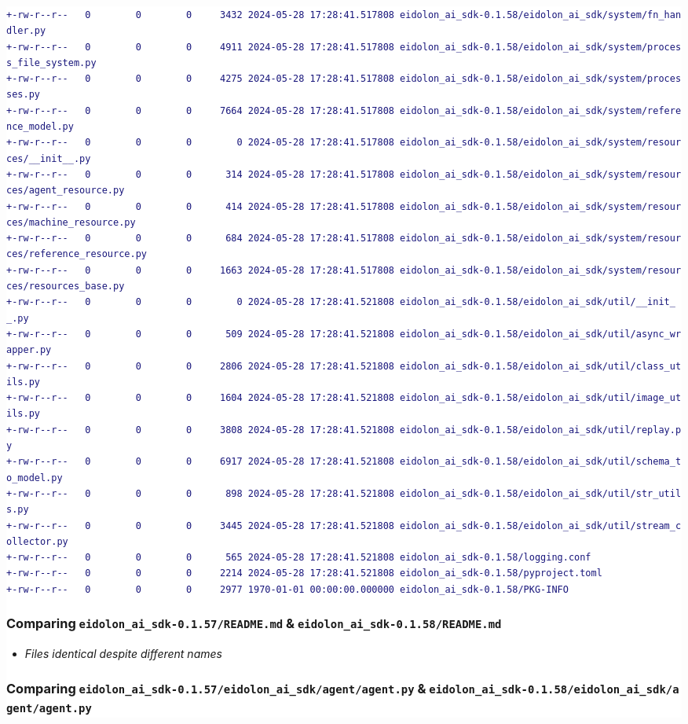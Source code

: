 ```diff
+-rw-r--r--   0        0        0     3432 2024-05-28 17:28:41.517808 eidolon_ai_sdk-0.1.58/eidolon_ai_sdk/system/fn_handler.py
+-rw-r--r--   0        0        0     4911 2024-05-28 17:28:41.517808 eidolon_ai_sdk-0.1.58/eidolon_ai_sdk/system/process_file_system.py
+-rw-r--r--   0        0        0     4275 2024-05-28 17:28:41.517808 eidolon_ai_sdk-0.1.58/eidolon_ai_sdk/system/processes.py
+-rw-r--r--   0        0        0     7664 2024-05-28 17:28:41.517808 eidolon_ai_sdk-0.1.58/eidolon_ai_sdk/system/reference_model.py
+-rw-r--r--   0        0        0        0 2024-05-28 17:28:41.517808 eidolon_ai_sdk-0.1.58/eidolon_ai_sdk/system/resources/__init__.py
+-rw-r--r--   0        0        0      314 2024-05-28 17:28:41.517808 eidolon_ai_sdk-0.1.58/eidolon_ai_sdk/system/resources/agent_resource.py
+-rw-r--r--   0        0        0      414 2024-05-28 17:28:41.517808 eidolon_ai_sdk-0.1.58/eidolon_ai_sdk/system/resources/machine_resource.py
+-rw-r--r--   0        0        0      684 2024-05-28 17:28:41.517808 eidolon_ai_sdk-0.1.58/eidolon_ai_sdk/system/resources/reference_resource.py
+-rw-r--r--   0        0        0     1663 2024-05-28 17:28:41.517808 eidolon_ai_sdk-0.1.58/eidolon_ai_sdk/system/resources/resources_base.py
+-rw-r--r--   0        0        0        0 2024-05-28 17:28:41.521808 eidolon_ai_sdk-0.1.58/eidolon_ai_sdk/util/__init__.py
+-rw-r--r--   0        0        0      509 2024-05-28 17:28:41.521808 eidolon_ai_sdk-0.1.58/eidolon_ai_sdk/util/async_wrapper.py
+-rw-r--r--   0        0        0     2806 2024-05-28 17:28:41.521808 eidolon_ai_sdk-0.1.58/eidolon_ai_sdk/util/class_utils.py
+-rw-r--r--   0        0        0     1604 2024-05-28 17:28:41.521808 eidolon_ai_sdk-0.1.58/eidolon_ai_sdk/util/image_utils.py
+-rw-r--r--   0        0        0     3808 2024-05-28 17:28:41.521808 eidolon_ai_sdk-0.1.58/eidolon_ai_sdk/util/replay.py
+-rw-r--r--   0        0        0     6917 2024-05-28 17:28:41.521808 eidolon_ai_sdk-0.1.58/eidolon_ai_sdk/util/schema_to_model.py
+-rw-r--r--   0        0        0      898 2024-05-28 17:28:41.521808 eidolon_ai_sdk-0.1.58/eidolon_ai_sdk/util/str_utils.py
+-rw-r--r--   0        0        0     3445 2024-05-28 17:28:41.521808 eidolon_ai_sdk-0.1.58/eidolon_ai_sdk/util/stream_collector.py
+-rw-r--r--   0        0        0      565 2024-05-28 17:28:41.521808 eidolon_ai_sdk-0.1.58/logging.conf
+-rw-r--r--   0        0        0     2214 2024-05-28 17:28:41.521808 eidolon_ai_sdk-0.1.58/pyproject.toml
+-rw-r--r--   0        0        0     2977 1970-01-01 00:00:00.000000 eidolon_ai_sdk-0.1.58/PKG-INFO
```

### Comparing `eidolon_ai_sdk-0.1.57/README.md` & `eidolon_ai_sdk-0.1.58/README.md`

 * *Files identical despite different names*

### Comparing `eidolon_ai_sdk-0.1.57/eidolon_ai_sdk/agent/agent.py` & `eidolon_ai_sdk-0.1.58/eidolon_ai_sdk/agent/agent.py`
